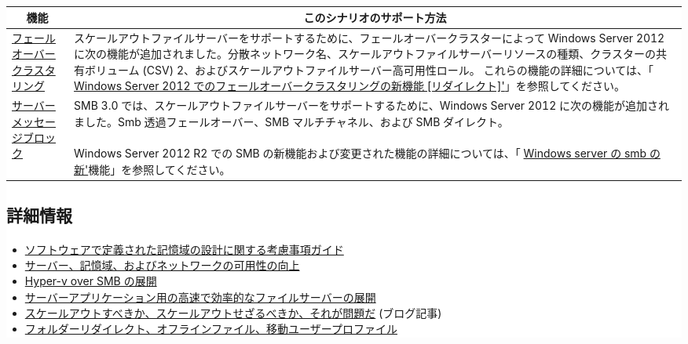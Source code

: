 <table>
<thead>
<tr class="header">
<th>機能</th>
<th>このシナリオのサポート方法</th>
</tr>
</thead>
<tbody>
<tr class="odd">
<td><a href="failover-clustering.md">フェールオーバー クラスタリング</a></td>
<td>スケールアウトファイルサーバーをサポートするために、フェールオーバークラスターによって Windows Server 2012 に次の機能が追加されました。分散ネットワーク名、スケールアウトファイルサーバーリソースの種類、クラスターの共有ボリューム (CSV) 2、およびスケールアウトファイルサーバー高可用性ロール。 これらの機能の詳細については、「 <a href="https://docs.microsoft.com/previous-versions/windows/it-pro/windows-server-2012-r2-and-2012/dn265972(v%3dws.11)">Windows Server 2012 でのフェールオーバークラスタリングの新機能 [リダイレクト]&#39;</a>」を参照してください。</td>
</tr>
<tr class="even">
<td><a href="https://docs.microsoft.com/previous-versions/windows/it-pro/windows-server-2012-r2-and-2012/hh831795(v%3dws.11)">サーバーメッセージブロック</a></td>
<td>SMB 3.0 では、スケールアウトファイルサーバーをサポートするために、Windows Server 2012 に次の機能が追加されました。Smb 透過フェールオーバー、SMB マルチチャネル、および SMB ダイレクト。<br />
<br />
Windows Server 2012 R2 での SMB の新機能および変更された機能の詳細については、「 <a href="https://docs.microsoft.com/previous-versions/windows/it-pro/windows-server-2012-r2-and-2012/hh831474(v%3dws.11)">Windows server の smb の新&#39;</a>機能」を参照してください。</td>
</tr>
</tbody>
</table>

## <a name="more-information"></a>詳細情報

- [ソフトウェアで定義された記憶域の設計に関する考慮事項ガイド](<https://docs.microsoft.com/previous-versions/windows/it-pro/windows-server-2012-r2-and-2012/mt243829(v%3dws.11)>)
- [サーバー、記憶域、およびネットワークの可用性の向上](<https://docs.microsoft.com/previous-versions/windows/it-pro/windows-server-2012-r2-and-2012/hh831437(v%3dws.11)>)
- [Hyper-v over SMB の展開](<https://docs.microsoft.com/previous-versions/windows/it-pro/windows-server-2012-r2-and-2012/jj134187(v%3dws.11)>)
- [サーバーアプリケーション用の高速で効率的なファイルサーバーの展開](<https://docs.microsoft.com/previous-versions/windows/it-pro/windows-server-2012-r2-and-2012/hh831723(v%3dws.11)>)
- [スケールアウトすべきか、スケールアウトせざるべきか、それが問題だ](https://blogs.technet.com/b/filecab/archive/2013/12/05/to-scale-out-or-not-to-scale-out-that-is-the-question.aspx) (ブログ記事)
- [フォルダーリダイレクト、オフラインファイル、移動ユーザープロファイル](<https://docs.microsoft.com/previous-versions/windows/it-pro/windows-server-2012-r2-and-2012/hh848267(v%3dws.11)>)